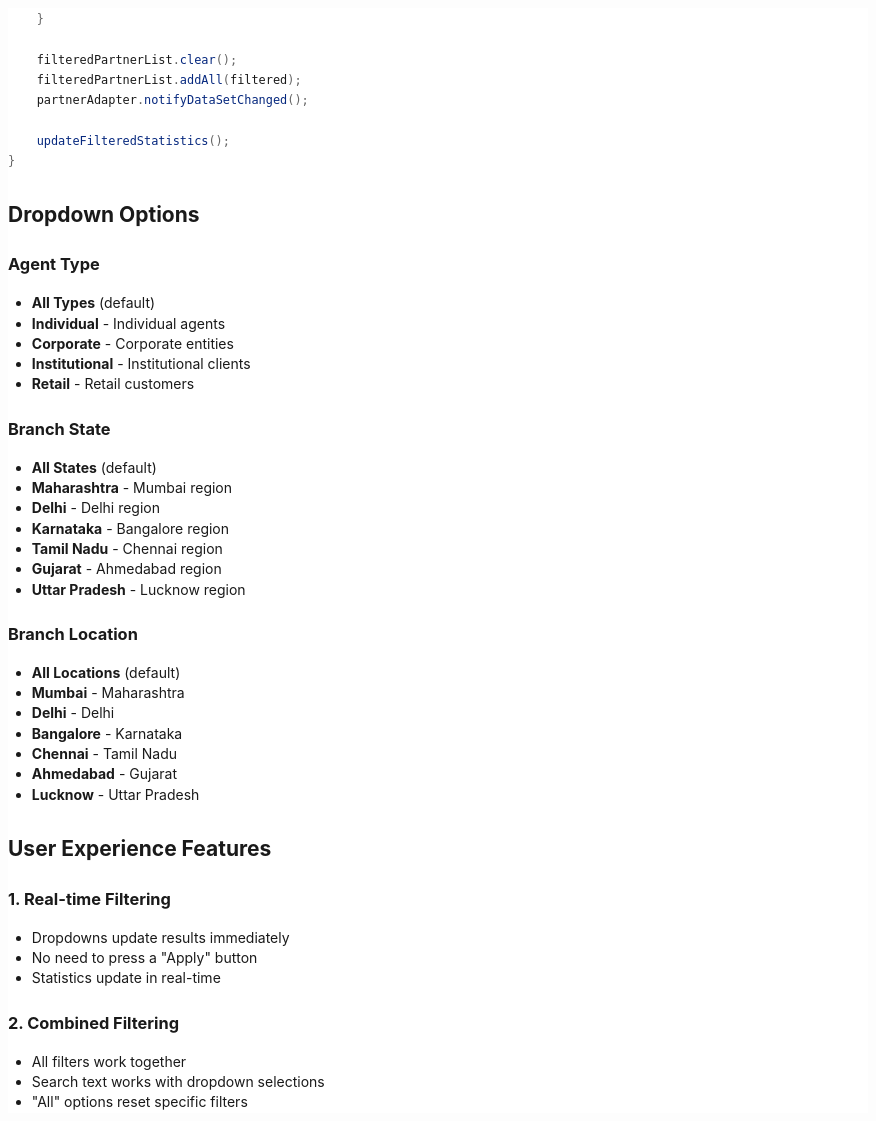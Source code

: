 ```java
    }
    
    filteredPartnerList.clear();
    filteredPartnerList.addAll(filtered);
    partnerAdapter.notifyDataSetChanged();
    
    updateFilteredStatistics();
}
```

## Dropdown Options

### Agent Type
- **All Types** (default)
- **Individual** - Individual agents
- **Corporate** - Corporate entities
- **Institutional** - Institutional clients
- **Retail** - Retail customers

### Branch State
- **All States** (default)
- **Maharashtra** - Mumbai region
- **Delhi** - Delhi region
- **Karnataka** - Bangalore region
- **Tamil Nadu** - Chennai region
- **Gujarat** - Ahmedabad region
- **Uttar Pradesh** - Lucknow region

### Branch Location
- **All Locations** (default)
- **Mumbai** - Maharashtra
- **Delhi** - Delhi
- **Bangalore** - Karnataka
- **Chennai** - Tamil Nadu
- **Ahmedabad** - Gujarat
- **Lucknow** - Uttar Pradesh

## User Experience Features

### 1. Real-time Filtering
- Dropdowns update results immediately
- No need to press a "Apply" button
- Statistics update in real-time

### 2. Combined Filtering
- All filters work together
- Search text works with dropdown selections
- "All" options reset specific filters

